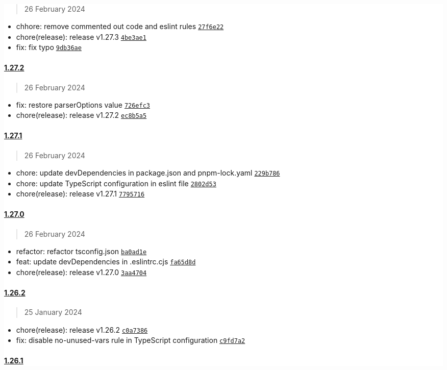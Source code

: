 > 26 February 2024

- chhore: remove commented out code and eslint rules [`27f6e22`](https://github.com/theodrosyimer/eslint-config/commit/27f6e22686ba621c8df45b73fc6f32974fd74f2a)
- chore(release): release v1.27.3 [`4be3ae1`](https://github.com/theodrosyimer/eslint-config/commit/4be3ae1c0d69dde8f0db11ed746520aee381e4c0)
- fix: fix typo [`9db36ae`](https://github.com/theodrosyimer/eslint-config/commit/9db36ae1c16d654226e127877893da9b144e075c)

#### [1.27.2](https://github.com/theodrosyimer/eslint-config/compare/1.27.1...1.27.2)

> 26 February 2024

- fix: restore parserOptions value [`726efc3`](https://github.com/theodrosyimer/eslint-config/commit/726efc3771bcd1e91190d62e66b73bb7721e67b4)
- chore(release): release v1.27.2 [`ec8b5a5`](https://github.com/theodrosyimer/eslint-config/commit/ec8b5a582770e7cd28dab0202fa3b8295086e17e)

#### [1.27.1](https://github.com/theodrosyimer/eslint-config/compare/1.27.0...1.27.1)

> 26 February 2024

- chore: update devDependencies in package.json and pnpm-lock.yaml [`229b786`](https://github.com/theodrosyimer/eslint-config/commit/229b786b3c99aadbfaf4fd3df058a6ce1c115a40)
- chore: update TypeScript configuration in eslint file [`2802d53`](https://github.com/theodrosyimer/eslint-config/commit/2802d5310ae1ef3cdfd3229a245fb13c75ad58ae)
- chore(release): release v1.27.1 [`7795716`](https://github.com/theodrosyimer/eslint-config/commit/7795716590864351e1930cfe408071edfe8d1abd)

#### [1.27.0](https://github.com/theodrosyimer/eslint-config/compare/1.26.2...1.27.0)

> 26 February 2024

- refactor: refactor tsconfig.json [`ba0ad1e`](https://github.com/theodrosyimer/eslint-config/commit/ba0ad1ec8b4ef1744295055052658fc9c06a965b)
- feat: update devDependencies in .eslintrc.cjs [`fa65d8d`](https://github.com/theodrosyimer/eslint-config/commit/fa65d8d5d6f353436f876b82d7098183207cbb1a)
- chore(release): release v1.27.0 [`3aa4704`](https://github.com/theodrosyimer/eslint-config/commit/3aa4704ec5e261f0841f6ab5be872562d8bcb664)

#### [1.26.2](https://github.com/theodrosyimer/eslint-config/compare/1.26.1...1.26.2)

> 25 January 2024

- chore(release): release v1.26.2 [`c0a7386`](https://github.com/theodrosyimer/eslint-config/commit/c0a7386f1de76583fa5c419afc9a49d2c5417e31)
- fix: disable no-unused-vars rule in TypeScript configuration [`c9fd7a2`](https://github.com/theodrosyimer/eslint-config/commit/c9fd7a2d3f66d5dab8aea9681ec104c280d64596)

#### [1.26.1](https://github.com/theodrosyimer/eslint-config/compare/1.26.0...1.26.1)
